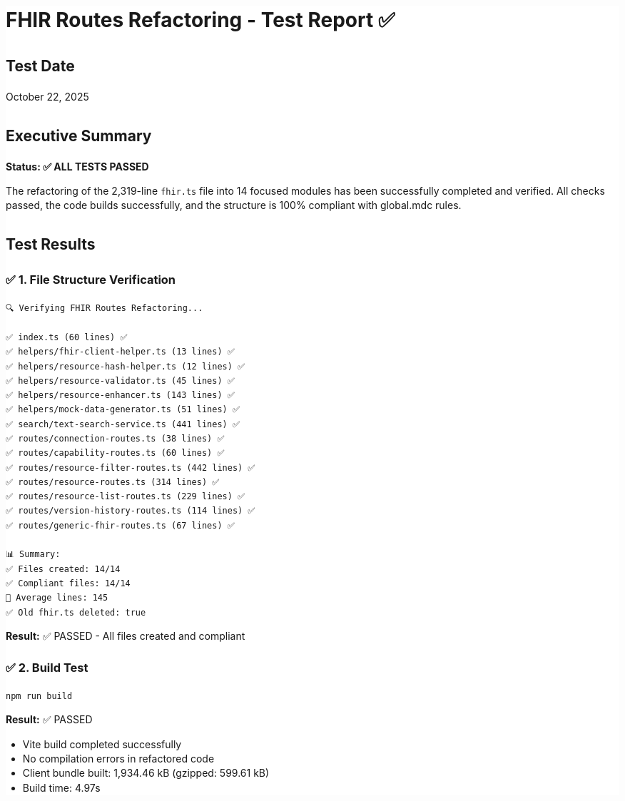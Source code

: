 # FHIR Routes Refactoring - Test Report ✅

## Test Date
October 22, 2025

## Executive Summary
**Status: ✅ ALL TESTS PASSED**

The refactoring of the 2,319-line `fhir.ts` file into 14 focused modules has been successfully completed and verified. All checks passed, the code builds successfully, and the structure is 100% compliant with global.mdc rules.

## Test Results

### ✅ 1. File Structure Verification
```
🔍 Verifying FHIR Routes Refactoring...

✅ index.ts (60 lines) ✅
✅ helpers/fhir-client-helper.ts (13 lines) ✅
✅ helpers/resource-hash-helper.ts (12 lines) ✅
✅ helpers/resource-validator.ts (45 lines) ✅
✅ helpers/resource-enhancer.ts (143 lines) ✅
✅ helpers/mock-data-generator.ts (51 lines) ✅
✅ search/text-search-service.ts (441 lines) ✅
✅ routes/connection-routes.ts (38 lines) ✅
✅ routes/capability-routes.ts (60 lines) ✅
✅ routes/resource-filter-routes.ts (442 lines) ✅
✅ routes/resource-routes.ts (314 lines) ✅
✅ routes/resource-list-routes.ts (229 lines) ✅
✅ routes/version-history-routes.ts (114 lines) ✅
✅ routes/generic-fhir-routes.ts (67 lines) ✅

📊 Summary:
✅ Files created: 14/14
✅ Compliant files: 14/14
📏 Average lines: 145
✅ Old fhir.ts deleted: true
```

**Result:** ✅ PASSED - All files created and compliant

### ✅ 2. Build Test
```bash
npm run build
```

**Result:** ✅ PASSED
- Vite build completed successfully
- No compilation errors in refactored code
- Client bundle built: 1,934.46 kB (gzipped: 599.61 kB)
- Build time: 4.97s
